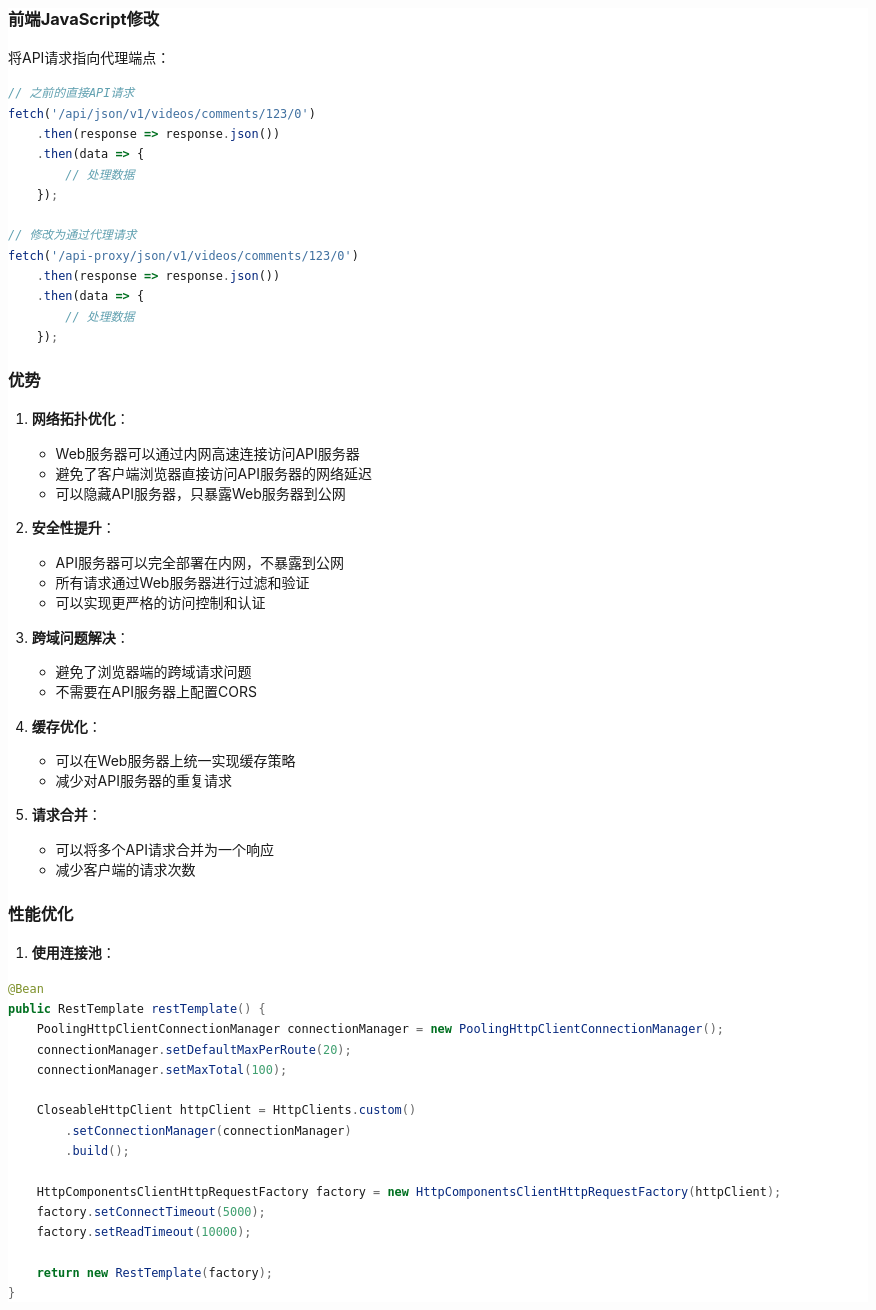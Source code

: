 ### 前端JavaScript修改

将API请求指向代理端点：

```javascript
// 之前的直接API请求
fetch('/api/json/v1/videos/comments/123/0')
    .then(response => response.json())
    .then(data => {
        // 处理数据
    });

// 修改为通过代理请求
fetch('/api-proxy/json/v1/videos/comments/123/0')
    .then(response => response.json())
    .then(data => {
        // 处理数据
    });
```

### 优势

1. **网络拓扑优化**：
   - Web服务器可以通过内网高速连接访问API服务器
   - 避免了客户端浏览器直接访问API服务器的网络延迟
   - 可以隐藏API服务器，只暴露Web服务器到公网

2. **安全性提升**：
   - API服务器可以完全部署在内网，不暴露到公网
   - 所有请求通过Web服务器进行过滤和验证
   - 可以实现更严格的访问控制和认证

3. **跨域问题解决**：
   - 避免了浏览器端的跨域请求问题
   - 不需要在API服务器上配置CORS

4. **缓存优化**：
   - 可以在Web服务器上统一实现缓存策略
   - 减少对API服务器的重复请求

5. **请求合并**：
   - 可以将多个API请求合并为一个响应
   - 减少客户端的请求次数

### 性能优化

1. **使用连接池**：

```java
@Bean
public RestTemplate restTemplate() {
    PoolingHttpClientConnectionManager connectionManager = new PoolingHttpClientConnectionManager();
    connectionManager.setDefaultMaxPerRoute(20);
    connectionManager.setMaxTotal(100);

    CloseableHttpClient httpClient = HttpClients.custom()
        .setConnectionManager(connectionManager)
        .build();

    HttpComponentsClientHttpRequestFactory factory = new HttpComponentsClientHttpRequestFactory(httpClient);
    factory.setConnectTimeout(5000);
    factory.setReadTimeout(10000);

    return new RestTemplate(factory);
}
```